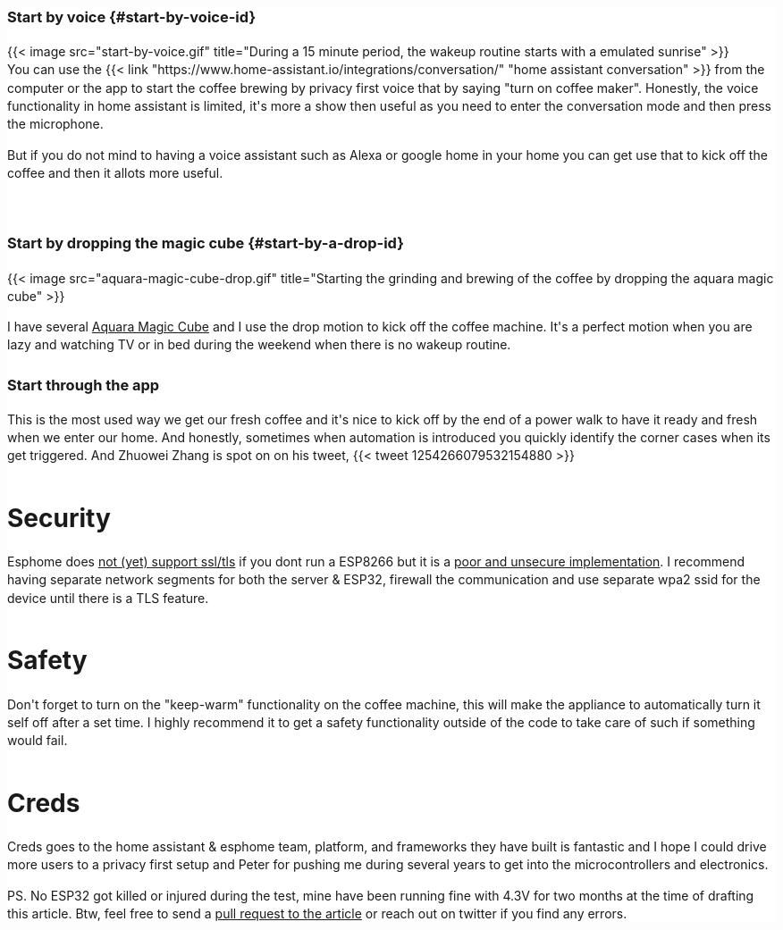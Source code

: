 ### Start by voice {#start-by-voice-id}
<p>
{{< image src="start-by-voice.gif" title="During a 15 minute period, the wakeup routine starts with a emulated sunrise" >}}
<br />You can use the {{< link "https://www.home-assistant.io/integrations/conversation/" "home assistant conversation" >}} from the computer or the app to start the coffee brewing by privacy first voice that by saying "turn on coffee maker". Honestly, the voice functionality in home assistant is limited, it's more a show then useful as you need to enter the conversation mode and then press the microphone.

But if you do not mind to having a voice assistant such as Alexa or google home in your home you can get use that to kick off the coffee and then it allots more useful.
</p> <br />

### Start by dropping the magic cube {#start-by-a-drop-id}
{{< image src="aquara-magic-cube-drop.gif" title="Starting the grinding and brewing of the coffee by dropping the aquara magic cube" >}}

I have several [Aquara Magic Cube](https://amzn.to/3k7Kb98) and I use the drop motion to kick off the coffee machine. It's a perfect motion when you are lazy and watching TV or in bed during the weekend when there is no wakeup routine.

### Start through the app
This is the most used way we get our fresh coffee and it's nice to kick off by the end of a power walk to have it ready and fresh when we enter our home. And honestly, sometimes when automation is introduced you quickly identify the corner cases when its get triggered. And Zhuowei Zhang is spot on on his tweet,
{{< tweet 1254266079532154880 >}} 

# Security
Esphome does [not (yet) support ssl/tls]( https://github.com/esphome/feature-requests/issues/133) if you dont run a ESP8266 but it is a [poor and unsecure implementation](https://esphome.io/components/mqtt.html?highlight=fingerprint#ssl-fingerprints). I recommend having separate network segments for both the server & ESP32, firewall the communication and use separate wpa2 ssid for the device until there is a TLS feature. 

# Safety
Don't forget to turn on the "keep-warm" functionality on the coffee machine, this will make the appliance to automatically turn it self off after a set time. I highly recommend it to get a safety functionality outside of the code to take care of such if something would fail.

# Creds
Creds goes to the home assistant & esphome team, platform, and frameworks they have built is fantastic and I hope I could drive more users to a privacy first setup and Peter for pushing me during several years to get into the microcontrollers and electronics. 

PS. No ESP32 got killed or injured during the test, mine have been running fine with 4.3V for two months at the time of drafting this article. Btw, feel free to send a [pull request to the article](https://github.com/lerra/lezg.in/blob/master/content/posts/adding-an-api-to-my-grind-and-brew-coffee-machine-to-make-it-smart/index.en.md) or reach out on twitter if you find any errors.

